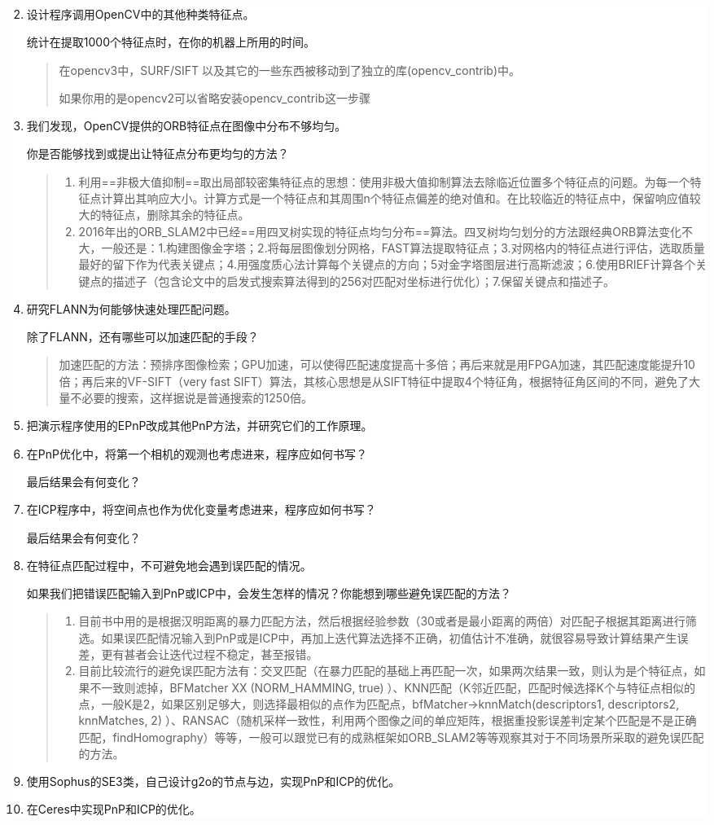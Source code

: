 2. 设计程序调用OpenCV中的其他种类特征点。

   统计在提取1000个特征点时，在你的机器上所用的时间。

   > 在opencv3中，SURF/SIFT 以及其它的一些东西被移动到了独立的库(opencv_contrib)中。
   >
   > 如果你用的是opencv2可以省略安装opencv_contrib这一步骤

3. 我们发现，OpenCV提供的ORB特征点在图像中分布不够均匀。

   你是否能够找到或提出让特征点分布更均匀的方法？

   > 1. 利用==非极大值抑制==取出局部较密集特征点的思想：使用非极大值抑制算法去除临近位置多个特征点的问题。为每一个特征点计算出其响应大小。计算方式是一个特征点和其周围n个特征点偏差的绝对值和。在比较临近的特征点中，保留响应值较大的特征点，删除其余的特征点。
   > 2. 2016年出的ORB_SLAM2中已经==用四叉树实现的特征点均匀分布==算法。四叉树均匀划分的方法跟经典ORB算法变化不大，一般还是：1.构建图像金字塔；2.将每层图像划分网格，FAST算法提取特征点；3.对网格内的特征点进行评估，选取质量最好的留下作为代表关键点；4.用强度质心法计算每个关键点的方向；5对金字塔图层进行高斯滤波；6.使用BRIEF计算各个关键点的描述子（包含论文中的启发式搜索算法得到的256对匹配对坐标进行优化）；7.保留关键点和描述子。

4. 研究FLANN为何能够快速处理匹配问题。

   除了FLANN，还有哪些可以加速匹配的手段？

   > 加速匹配的方法：预排序图像检索；GPU加速，可以使得匹配速度提高十多倍；再后来就是用FPGA加速，其匹配速度能提升10倍；再后来的VF-SIFT（very fast SIFT）算法，其核心思想是从SIFT特征中提取4个特征角，根据特征角区间的不同，避免了大量不必要的搜索，这样据说是普通搜索的1250倍。

5. 把演示程序使用的EPnP改成其他PnP方法，并研究它们的工作原理。

6. 在PnP优化中，将第一个相机的观测也考虑进来，程序应如何书写？

   最后结果会有何变化？

7. 在ICP程序中，将空间点也作为优化变量考虑进来，程序应如何书写？

   最后结果会有何变化？

8. 在特征点匹配过程中，不可避免地会遇到误匹配的情况。

   如果我们把错误匹配输入到PnP或ICP中，会发生怎样的情况？你能想到哪些避免误匹配的方法？

   > 1. 目前书中用的是根据汉明距离的暴力匹配方法，然后根据经验参数（30或者是最小距离的两倍）对匹配子根据其距离进行筛选。如果误匹配情况输入到PnP或是ICP中，再加上迭代算法选择不正确，初值估计不准确，就很容易导致计算结果产生误差，更有甚者会让迭代过程不稳定，甚至报错。
   > 2. 目前比较流行的避免误匹配方法有：交叉匹配（在暴力匹配的基础上再匹配一次，如果两次结果一致，则认为是个特征点，如果不一致则滤掉，BFMatcher XX (NORM_HAMMING, true) ）、KNN匹配（K邻近匹配，匹配时候选择K个与特征点相似的点，一般K是2，如果区别足够大，则选择最相似的点作为匹配点，bfMatcher->knnMatch(descriptors1, descriptors2, knnMatches, 2) ）、RANSAC（随机采样一致性，利用两个图像之间的单应矩阵，根据重投影误差判定某个匹配是不是正确匹配，findHomography）等等，一般可以跟觉已有的成熟框架如ORB_SLAM2等等观察其对于不同场景所采取的避免误匹配的方法。

9. 使用Sophus的SE3类，自己设计g2o的节点与边，实现PnP和ICP的优化。

10. 在Ceres中实现PnP和ICP的优化。